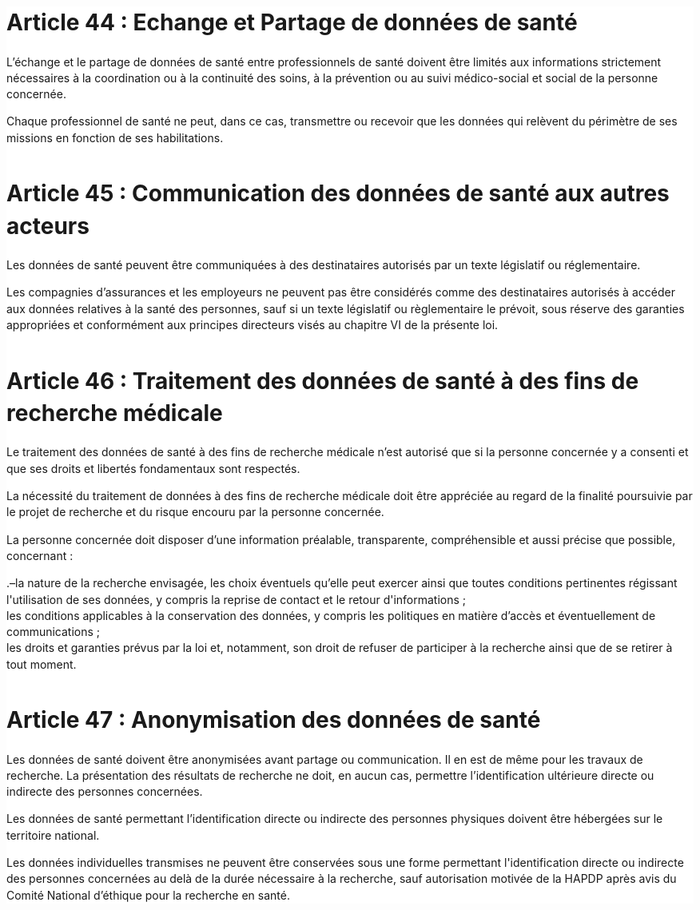 # Article 44 : Echange et Partage de données de santé

L’échange et le partage de données de santé entre professionnels de santé doivent être limités aux informations strictement nécessaires à la coordination ou à la continuité des soins, à la prévention ou au suivi médico-social et social de la personne concernée.

Chaque professionnel de santé ne peut, dans ce cas, transmettre ou recevoir que les données qui relèvent du périmètre de ses missions en fonction de ses habilitations.

# Article 45 : Communication des données de santé aux autres acteurs

Les données de santé peuvent être communiquées à des destinataires autorisés par un texte législatif ou réglementaire.

Les compagnies d’assurances et les employeurs ne peuvent pas être considérés comme des destinataires autorisés à accéder aux données relatives à la santé des personnes, sauf si un texte législatif ou règlementaire le prévoit, sous réserve des garanties appropriées et conformément aux principes directeurs visés au chapitre VI de la présente loi.

# Article 46 : Traitement des données de santé à des fins de recherche médicale

Le traitement des données de santé à des fins de recherche médicale n’est autorisé que si la personne concernée y a consenti et que ses droits et libertés fondamentaux sont respectés.

La nécessité du traitement de données à des fins de recherche médicale doit être appréciée au regard de la finalité poursuivie par le projet de recherche et du risque encouru par la personne concernée.

La personne concernée doit disposer d’une information préalable, transparente, compréhensible et aussi précise que possible, concernant :

.–la nature de la recherche envisagée, les choix éventuels qu’elle peut exercer ainsi que toutes conditions pertinentes régissant l'utilisation de ses données, y compris la reprise de contact et le retour d'informations ;   
les conditions applicables à la conservation des données, y compris les politiques en matière d’accès et éventuellement de communications ;   
les droits et garanties prévus par la loi et, notamment, son droit de refuser de participer à la recherche ainsi que de se retirer à tout moment.

# Article 47 : Anonymisation des données de santé

Les données de santé doivent être anonymisées avant partage ou communication. Il en est de même pour les travaux de recherche. La présentation des résultats de recherche ne doit, en aucun cas, permettre l’identification ultérieure directe ou indirecte des personnes concernées.

Les données de santé permettant l’identification directe ou indirecte des personnes physiques doivent être hébergées sur le territoire national.

Les données individuelles transmises ne peuvent être conservées sous une forme permettant l'identification directe ou indirecte des personnes concernées au delà de la durée nécessaire à la recherche, sauf autorisation motivée de la HAPDP après avis du Comité National d’éthique pour la recherche en santé.
